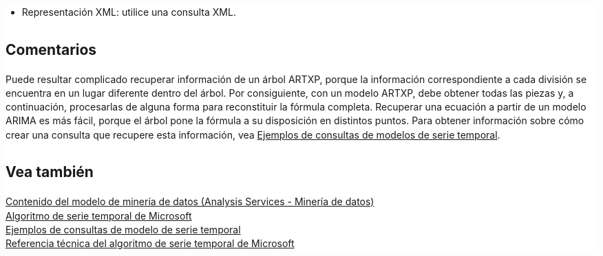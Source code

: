 -   Representación XML: utilice una consulta XML.  
  
## <a name="remarks"></a>Comentarios  
 Puede resultar complicado recuperar información de un árbol ARTXP, porque la información correspondiente a cada división se encuentra en un lugar diferente dentro del árbol. Por consiguiente, con un modelo ARTXP, debe obtener todas las piezas y, a continuación, procesarlas de alguna forma para reconstituir la fórmula completa. Recuperar una ecuación a partir de un modelo ARIMA es más fácil, porque el árbol pone la fórmula a su disposición en distintos puntos. Para obtener información sobre cómo crear una consulta que recupere esta información, vea [Ejemplos de consultas de modelos de serie temporal](../../analysis-services/data-mining/time-series-model-query-examples.md).  
  
## <a name="see-also"></a>Vea también  
 [Contenido del modelo de minería de datos &#40;Analysis Services - Minería de datos&#41;](../../analysis-services/data-mining/mining-model-content-analysis-services-data-mining.md)   
 [Algoritmo de serie temporal de Microsoft](../../analysis-services/data-mining/microsoft-time-series-algorithm.md)   
 [Ejemplos de consultas de modelo de serie temporal](../../analysis-services/data-mining/time-series-model-query-examples.md)   
 [Referencia técnica del algoritmo de serie temporal de Microsoft](../../analysis-services/data-mining/microsoft-time-series-algorithm-technical-reference.md)  
  
  
